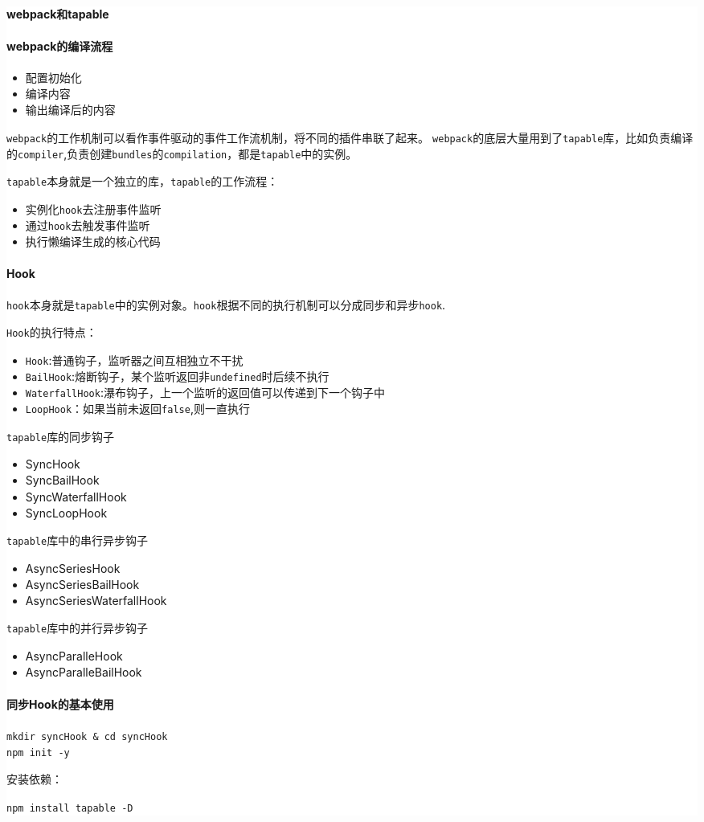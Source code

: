 #### webpack和tapable

#### webpack的编译流程

* 配置初始化
* 编译内容
* 输出编译后的内容

`webpack`的工作机制可以看作事件驱动的事件工作流机制，将不同的插件串联了起来。 `webpack`的底层大量用到了`tapable`库，比如负责编译的`compiler`,负责创建`bundles`的`compilation`，都是`tapable`中的实例。

`tapable`本身就是一个独立的库，`tapable`的工作流程：

* 实例化`hook`去注册事件监听
* 通过`hook`去触发事件监听
* 执行懒编译生成的核心代码

#### Hook

`hook`本身就是`tapable`中的实例对象。`hook`根据不同的执行机制可以分成同步和异步`hook`.

`Hook`的执行特点：

* `Hook`:普通钩子，监听器之间互相独立不干扰
* `BailHook`:熔断钩子，某个监听返回非`undefined`时后续不执行
* `WaterfallHook`:瀑布钩子，上一个监听的返回值可以传递到下一个钩子中
* `LoopHook`：如果当前未返回`false`,则一直执行

`tapable`库的同步钩子

* SyncHook
* SyncBailHook
* SyncWaterfallHook
* SyncLoopHook

`tapable`库中的串行异步钩子

* AsyncSeriesHook
* AsyncSeriesBailHook
* AsyncSeriesWaterfallHook

`tapable`库中的并行异步钩子

* AsyncParalleHook
* AsyncParalleBailHook

#### 同步Hook的基本使用

```shell
mkdir syncHook & cd syncHook 
npm init -y
```

安装依赖：

```shell
npm install tapable -D
```
